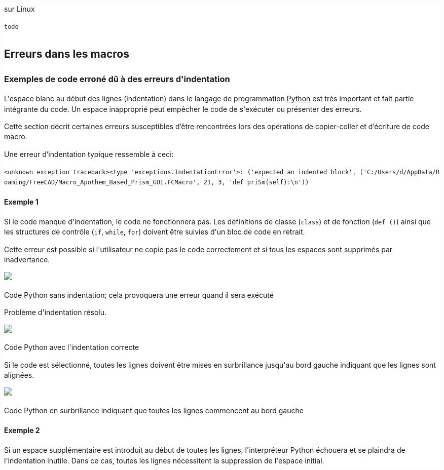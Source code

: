 sur Linux

```
todo

```

## Erreurs dans les macros

### Exemples de code erroné dû à des erreurs d'indentation

L'espace blanc au début des lignes (indentation) dans le langage de programmation [Python](/Python/fr "Python/fr") est très important et fait partie intégrante du code. Un espace inapproprié peut empêcher le code de s'exécuter ou présenter des erreurs.

Cette section décrit certaines erreurs susceptibles d’être rencontrées lors des opérations de copier-coller et d’écriture de code macro.

Une erreur d’indentation typique ressemble à ceci:

```
<unknown exception traceback><type 'exceptions.IndentationError'>: ('expected an indented block', ('C:/Users/d/AppData/Roaming/FreeCAD/Macro_Apothem_Based_Prism_GUI.FCMacro', 21, 3, 'def priSm(self):\n'))

```

#### Exemple 1

Si le code manque d'indentation, le code ne fonctionnera pas. Les définitions de classe (`class`) et de fonction (`def ()`) ainsi que les structures de contrôle (`if`, `while`, `for`) doivent être suivies d'un bloc de code en retrait.

Cette erreur est possible si l'utilisateur ne copie pas le code correctement et si tous les espaces sont supprimés par inadvertance.

![](/images/Macro_Install_HowTo_09.png)

Code Python sans indentation; cela provoquera une erreur quand il sera exécuté

Problème d'indentation résolu.

![](/images/Macro_Install_HowTo_10.png)

Code Python avec l'indentation correcte

Si le code est sélectionné, toutes les lignes doivent être mises en surbrillance jusqu'au bord gauche indiquant que les lignes sont alignées.

![](/images/Macro_Install_HowTo_11.png)

Code Python en surbrillance indiquant que toutes les lignes commencent au bord gauche

#### Exemple 2

Si un espace supplémentaire est introduit au début de toutes les lignes, l'interpréteur Python échouera et se plaindra de l'indentation inutile. Dans ce cas, toutes les lignes nécessitent la suppression de l'espace initial.
